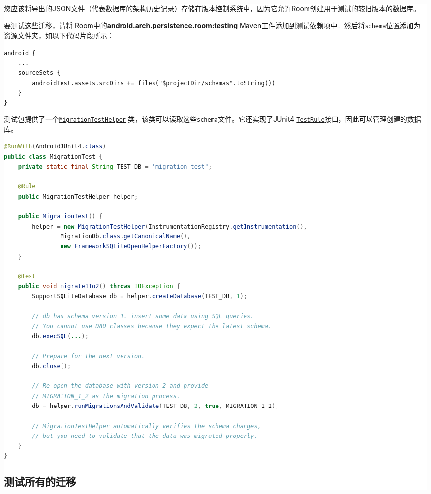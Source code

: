 您应该将导出的JSON文件（代表数据库的架构历史记录）存储在版本控制系统中，因为它允许Room创建用于测试的较旧版本的数据库。

要测试这些迁移，请将 Room中的**android.arch.persistence.room:testing** Maven工件添加到测试依赖项中，然后将`schema`位置添加为资源文件夹，如以下代码片段所示：

```groo
android {
    ...
    sourceSets {
        androidTest.assets.srcDirs += files("$projectDir/schemas".toString())
    }
}
```

测试包提供了一个[`MigrationTestHelper`](https://developer.android.com/reference/androidx/room/testing/MigrationTestHelper.html) 类，该类可以读取这些`schema`文件。它还实现了JUnit4 [`TestRule`](http://junit.org/junit4/javadoc/4.12/org/junit/rules/TestRule.html)接口，因此可以管理创建的数据库。

```java
@RunWith(AndroidJUnit4.class)
public class MigrationTest {
    private static final String TEST_DB = "migration-test";

    @Rule
    public MigrationTestHelper helper;

    public MigrationTest() {
        helper = new MigrationTestHelper(InstrumentationRegistry.getInstrumentation(),
                MigrationDb.class.getCanonicalName(),
                new FrameworkSQLiteOpenHelperFactory());
    }

    @Test
    public void migrate1To2() throws IOException {
        SupportSQLiteDatabase db = helper.createDatabase(TEST_DB, 1);

        // db has schema version 1. insert some data using SQL queries.
        // You cannot use DAO classes because they expect the latest schema.
        db.execSQL(...);

        // Prepare for the next version.
        db.close();

        // Re-open the database with version 2 and provide
        // MIGRATION_1_2 as the migration process.
        db = helper.runMigrationsAndValidate(TEST_DB, 2, true, MIGRATION_1_2);

        // MigrationTestHelper automatically verifies the schema changes,
        // but you need to validate that the data was migrated properly.
    }
}
```

## 测试所有的迁移
